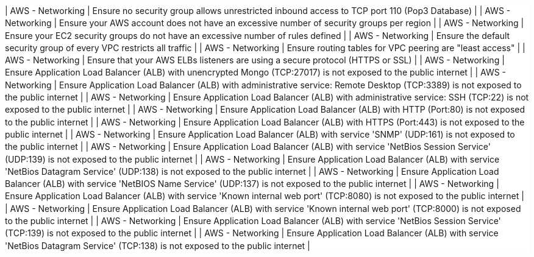 | AWS - Networking                                                        | Ensure no security group allows unrestricted inbound access to TCP port 110 (Pop3 Database)                                                                                                                                                  |
| AWS - Networking                                                        | Ensure your AWS account does not have an excessive number of security groups per region                                                                                                                                                      |
| AWS - Networking                                                        | Ensure your EC2 security groups do not have an excessive number of rules defined                                                                                                                                                             |
| AWS - Networking                                                        | Ensure the default security group of every VPC restricts all traffic                                                                                                                                                                         |
| AWS - Networking                                                        | Ensure routing tables for VPC peering are "least access"                                                                                                                                                                                     |
| AWS - Networking                                                        | Ensure that your AWS ELBs listeners are using a secure protocol (HTTPS or SSL)                                                                                                                                                               |
| AWS - Networking                                                        | Ensure Application Load Balancer (ALB) with unencrypted Mongo (TCP:27017) is not exposed to the public internet                                                                                                                              |
| AWS - Networking                                                        | Ensure Application Load Balancer (ALB) with administrative service: Remote Desktop (TCP:3389) is not exposed to the public internet                                                                                                          |
| AWS - Networking                                                        | Ensure Application Load Balancer (ALB) with administrative service: SSH (TCP:22) is not exposed to the public internet                                                                                                                       |
| AWS - Networking                                                        | Ensure Application Load Balancer (ALB) with HTTP (Port:80) is not exposed to the public internet                                                                                                                                             |
| AWS - Networking                                                        | Ensure Application Load Balancer (ALB) with HTTPS (Port:443) is not exposed to the public internet                                                                                                                                           |
| AWS - Networking                                                        | Ensure Application Load Balancer (ALB) with service 'SNMP' (UDP:161) is not exposed to the public internet                                                                                                                                   |
| AWS - Networking                                                        | Ensure Application Load Balancer (ALB) with service 'NetBios Session Service' (UDP:139) is not exposed to the public internet                                                                                                                |
| AWS - Networking                                                        | Ensure Application Load Balancer (ALB) with service 'NetBios Datagram Service' (UDP:138) is not exposed to the public internet                                                                                                               |
| AWS - Networking                                                        | Ensure Application Load Balancer (ALB) with service 'NetBIOS Name Service' (UDP:137) is not exposed to the public internet                                                                                                                   |
| AWS - Networking                                                        | Ensure Application Load Balancer (ALB) with service 'Known internal web port' (TCP:8080) is not exposed to the public internet                                                                                                               |
| AWS - Networking                                                        | Ensure Application Load Balancer (ALB) with service 'Known internal web port' (TCP:8000) is not exposed to the public internet                                                                                                               |
| AWS - Networking                                                        | Ensure Application Load Balancer (ALB) with service 'NetBios Session Service' (TCP:139) is not exposed to the public internet                                                                                                                |
| AWS - Networking                                                        | Ensure Application Load Balancer (ALB) with service 'NetBios Datagram Service' (TCP:138) is not exposed to the public internet                                                                                                               |